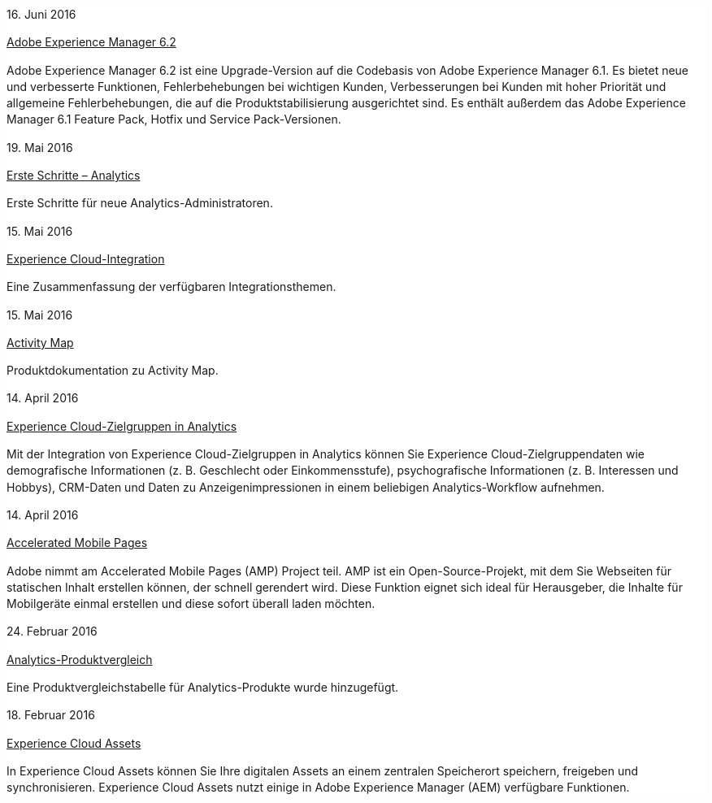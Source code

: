    <td colname="col3"> <p>16. Juni 2016 </p> </td> 
  </tr> 
  <tr> 
   <td colname="col1"> <a href="https://docs.adobe.com/content/docs/en/aem/6-2.html" format="https" scope="external"> Adobe Experience Manager 6.2 </a> </td> 
   <td colname="col2"> <p>Adobe Experience Manager 6.2 ist eine Upgrade-Version auf die Codebasis von Adobe Experience Manager 6.1. Es bietet neue und verbesserte Funktionen, Fehlerbehebungen bei wichtigen Kunden, Verbesserungen bei Kunden mit hoher Priorität und allgemeine Fehlerbehebungen, die auf die Produktstabilisierung ausgerichtet sind. Es enthält außerdem das Adobe Experience Manager 6.1 Feature Pack, Hotfix und Service Pack-Versionen. </p> </td> 
   <td colname="col3"> <p>19. Mai 2016 </p> </td> 
  </tr> 
  <tr> 
   <td colname="col1"> <a href="https://marketing.adobe.com/resources/help/de_DE/analytics/getting-started/" format="https" scope="external"> Erste Schritte – Analytics </a> </td> 
   <td colname="col2"> <p>Erste Schritte für neue Analytics-Administratoren. </p> </td> 
   <td colname="col3"> <p>15. Mai 2016 </p> </td> 
  </tr> 
  <tr> 
   <td colname="col1"> <a href="https://marketing.adobe.com/resources/help/de_DE/mcloud/marketing-cloud-integrations.html" format="https" scope="external"> Experience Cloud-Integration </a> </td> 
   <td colname="col2"> <p>Eine Zusammenfassung der verfügbaren Integrationsthemen. </p> </td> 
   <td colname="col3"> <p>15. Mai 2016 </p> </td> 
  </tr> 
  <tr> 
   <td colname="col1"> <a href="https://marketing.adobe.com/resources/help/de_DE/analytics/activitymap/" format="https" scope="external"> Activity Map </a> </td> 
   <td colname="col2"> <p> <span class="wintitle"> Produktdokumentation zu Activity Map</span>. </p> </td> 
   <td colname="col3"> <p>14. April 2016 </p> </td> 
  </tr> 
  <tr> 
   <td colname="col1"> <a href="https://marketing-stage.adobe.com/resources/help/en_US/mcloud/mc-audiences-aam.html" format="https" scope="external"> Experience Cloud-Zielgruppen in Analytics </a> </td> 
   <td colname="col2"> <p> Mit der Integration von Experience Cloud-Zielgruppen in Analytics können Sie Experience Cloud-Zielgruppendaten wie demografische Informationen (z. B. Geschlecht oder Einkommensstufe), psychografische Informationen (z. B. Interessen und Hobbys), CRM-Daten und Daten zu Anzeigenimpressionen in einem beliebigen Analytics-Workflow aufnehmen. </p> </td> 
   <td colname="col3"> <p>14. April 2016 </p> </td> 
  </tr> 
  <tr> 
   <td colname="col1"> <p> <a href="https://marketing.adobe.com/resources/help/en_US/implementation/accelerated-mobile-pages.html" format="https" scope="external"> Accelerated Mobile Pages </a> </p> </td> 
   <td colname="col2"> <p>Adobe nimmt am Accelerated Mobile Pages (AMP) Project teil. AMP ist ein Open-Source-Projekt, mit dem Sie Webseiten für statischen Inhalt erstellen können, der schnell gerendert wird. Diese Funktion eignet sich ideal für Herausgeber, die Inhalte für Mobilgeräte einmal erstellen und diese sofort überall laden möchten. </p> </td> 
   <td colname="col3"> <p>24. Februar 2016 </p> </td> 
  </tr> 
  <tr> 
   <td colname="col1"> <p> <a href="https://marketing.adobe.com/resources/help/de_DE/reference/analytics-product-comparison.html" format="https" scope="external"> Analytics-Produktvergleich </a> </p> </td> 
   <td colname="col2"> <p>Eine Produktvergleichstabelle für Analytics-Produkte wurde hinzugefügt. </p> </td> 
   <td colname="col3"> <p>18. Februar 2016 </p> </td> 
  </tr> 
  <tr> 
   <td colname="col1"> <p> <a href="https://marketing.adobe.com/resources/help/en_US/mcloud/marketing-cloud-assets.html" format="https" scope="external"> Experience Cloud Assets </a> </p> </td> 
   <td colname="col2"> <p>In Experience Cloud Assets können Sie Ihre digitalen Assets an einem zentralen Speicherort speichern, freigeben und synchronisieren. Experience Cloud Assets nutzt einige in <span class="keyword">Adobe Experience Manager</span> (AEM) verfügbare Funktionen. </p> </td> 